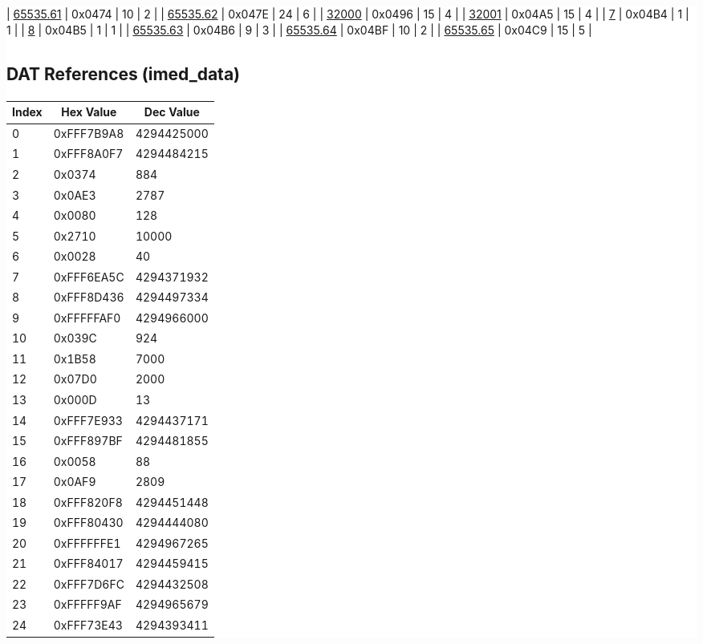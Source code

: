 | [65535.61](./65535.61.md) | 0x0474   |     10 |              2 |
| [65535.62](./65535.62.md) | 0x047E   |     24 |              6 |
| [32000](./32000.md)       | 0x0496   |     15 |              4 |
| [32001](./32001.md)       | 0x04A5   |     15 |              4 |
| [7](./7.md)               | 0x04B4   |      1 |              1 |
| [8](./8.md)               | 0x04B5   |      1 |              1 |
| [65535.63](./65535.63.md) | 0x04B6   |      9 |              3 |
| [65535.64](./65535.64.md) | 0x04BF   |     10 |              2 |
| [65535.65](./65535.65.md) | 0x04C9   |     15 |              5 |

## DAT References (imed_data)

|   Index | Hex Value   |   Dec Value |
|---------|-------------|-------------|
|       0 | 0xFFF7B9A8  |  4294425000 |
|       1 | 0xFFF8A0F7  |  4294484215 |
|       2 | 0x0374      |         884 |
|       3 | 0x0AE3      |        2787 |
|       4 | 0x0080      |         128 |
|       5 | 0x2710      |       10000 |
|       6 | 0x0028      |          40 |
|       7 | 0xFFF6EA5C  |  4294371932 |
|       8 | 0xFFF8D436  |  4294497334 |
|       9 | 0xFFFFFAF0  |  4294966000 |
|      10 | 0x039C      |         924 |
|      11 | 0x1B58      |        7000 |
|      12 | 0x07D0      |        2000 |
|      13 | 0x000D      |          13 |
|      14 | 0xFFF7E933  |  4294437171 |
|      15 | 0xFFF897BF  |  4294481855 |
|      16 | 0x0058      |          88 |
|      17 | 0x0AF9      |        2809 |
|      18 | 0xFFF820F8  |  4294451448 |
|      19 | 0xFFF80430  |  4294444080 |
|      20 | 0xFFFFFFE1  |  4294967265 |
|      21 | 0xFFF84017  |  4294459415 |
|      22 | 0xFFF7D6FC  |  4294432508 |
|      23 | 0xFFFFF9AF  |  4294965679 |
|      24 | 0xFFF73E43  |  4294393411 |